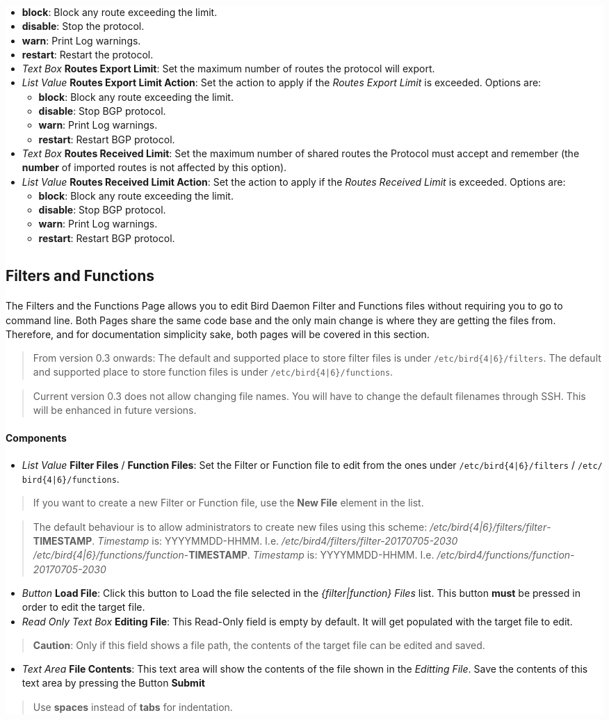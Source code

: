   - **block**: Block any route exceeding the limit.
  - **disable**: Stop the protocol.
  - **warn**: Print Log warnings.
  - **restart**: Restart the protocol.
- *Text Box* **Routes Export Limit**: Set the maximum number of routes the protocol will export.
- *List Value* **Routes Export Limit Action**: Set the action to apply if the *Routes Export Limit* is exceeded. Options are:
  - **block**: Block any route exceeding the limit.
  - **disable**: Stop BGP protocol.
  - **warn**: Print Log warnings.
  - **restart**: Restart BGP protocol.
- *Text Box* **Routes Received Limit**: Set the maximum number of shared routes the Protocol must accept and remember (the **number** of imported routes is not affected by this option).
- *List Value* **Routes Received Limit Action**: Set the action to apply if the *Routes Received Limit* is exceeded. Options are:
  - **block**: Block any route exceeding the limit.
  - **disable**: Stop BGP protocol.
  - **warn**: Print Log warnings.
  - **restart**: Restart BGP protocol.


## Filters and Functions<a name="fnf"></a>
The Filters and the Functions Page allows you to edit Bird Daemon Filter and Functions files without requiring you to go to command line.  Both Pages share the same code base and the only main change is where they are getting the files from. Therefore, and for documentation simplicity sake, both pages will be covered in this section.
> From version 0.3 onwards:
> The default and supported place to store filter files is under `/etc/bird{4|6}/filters`. 
> The default and supported place to store function files is under `/etc/bird{4|6}/functions`. 

> Current version 0.3 does not allow changing file names. You will have to change the default filenames through SSH. This will be enhanced in future versions.

#### Components
- *List Value* **Filter Files** / **Function Files**: Set the Filter or Function file to edit from the ones under `/etc/bird{4|6}/filters` / `/etc/bird{4|6}/functions`.
> If you want to create a new Filter or Function file, use the **New File** element in the list.

> The default behaviour is to allow administrators to create new files using this scheme:
> */etc/bird{4|6}/filters/filter*-**TIMESTAMP**. *Timestamp* is: YYYYMMDD-HHMM. I.e. */etc/bird4/filters/filter-20170705-2030*
> */etc/bird{4|6}/functions/function*-**TIMESTAMP**. *Timestamp* is: YYYYMMDD-HHMM. I.e. */etc/bird4/functions/function-20170705-2030*

- *Button* **Load File**: Click this button to Load the file selected in the *{filter|function} Files* list. This button **must** be pressed in order to edit the target file.
- *Read Only Text Box* **Editing File**: This Read-Only field is empty by default. It will get populated with the target file to edit. 
> **Caution**: Only if this field shows a file path, the contents of the target file can be edited and saved. 

- *Text Area* **File Contents**: This text area will show the contents of the file shown in the *Editting File*. Save the contents of this text area by pressing the Button **Submit**
> Use **spaces** instead of **tabs** for indentation.
